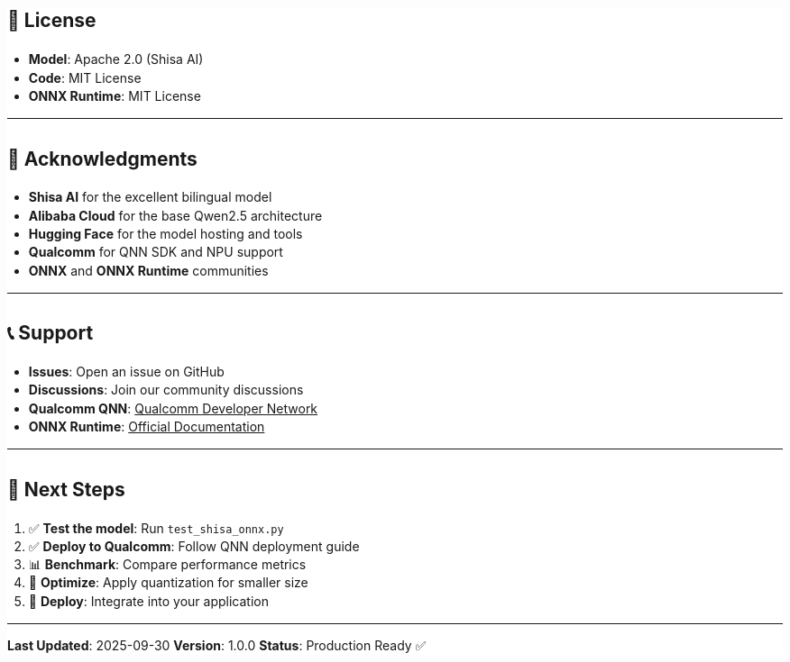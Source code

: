 
## 📄 License

- **Model**: Apache 2.0 (Shisa AI)
- **Code**: MIT License
- **ONNX Runtime**: MIT License

---

## 🙏 Acknowledgments

- **Shisa AI** for the excellent bilingual model
- **Alibaba Cloud** for the base Qwen2.5 architecture
- **Hugging Face** for the model hosting and tools
- **Qualcomm** for QNN SDK and NPU support
- **ONNX** and **ONNX Runtime** communities

---

## 📞 Support

- **Issues**: Open an issue on GitHub
- **Discussions**: Join our community discussions
- **Qualcomm QNN**: [Qualcomm Developer Network](https://developer.qualcomm.com)
- **ONNX Runtime**: [Official Documentation](https://onnxruntime.ai)

---

## 🎯 Next Steps

1. ✅ **Test the model**: Run `test_shisa_onnx.py`
2. ✅ **Deploy to Qualcomm**: Follow QNN deployment guide
3. 📊 **Benchmark**: Compare performance metrics
4. 🚀 **Optimize**: Apply quantization for smaller size
5. 📱 **Deploy**: Integrate into your application

---

**Last Updated**: 2025-09-30
**Version**: 1.0.0
**Status**: Production Ready ✅
